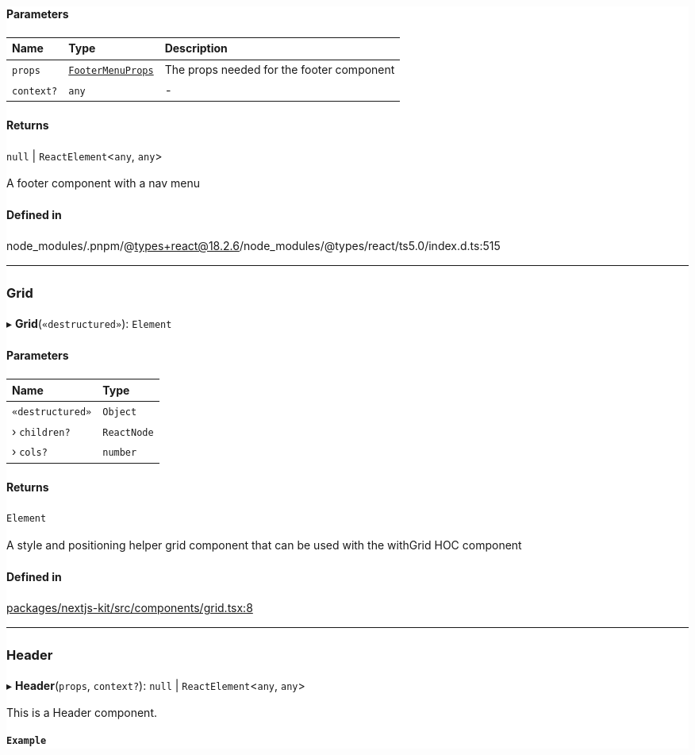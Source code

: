 #### Parameters

| Name       | Type                                               | Description                               |
| :--------- | :------------------------------------------------- | :---------------------------------------- |
| `props`    | [`FooterMenuProps`](interfaces/FooterMenuProps.md) | The props needed for the footer component |
| `context?` | `any`                                              | -                                         |

#### Returns

`null` \| `ReactElement`<`any`, `any`\>

A footer component with a nav menu

#### Defined in

node_modules/.pnpm/@types+react@18.2.6/node_modules/@types/react/ts5.0/index.d.ts:515

---

### Grid

▸ **Grid**(`«destructured»`): `Element`

#### Parameters

| Name             | Type        |
| :--------------- | :---------- |
| `«destructured»` | `Object`    |
| › `children?`    | `ReactNode` |
| › `cols?`        | `number`    |

#### Returns

`Element`

A style and positioning helper grid component that can be used with the withGrid
HOC component

#### Defined in

[packages/nextjs-kit/src/components/grid.tsx:8](https://github.com/pantheon-systems/decoupled-kit-js/blob/ddd6c3538/packages/nextjs-kit/src/components/grid.tsx#L8)

---

### Header

▸ **Header**(`props`, `context?`): `null` \| `ReactElement`<`any`, `any`\>

This is a Header component.

**`Example`**

